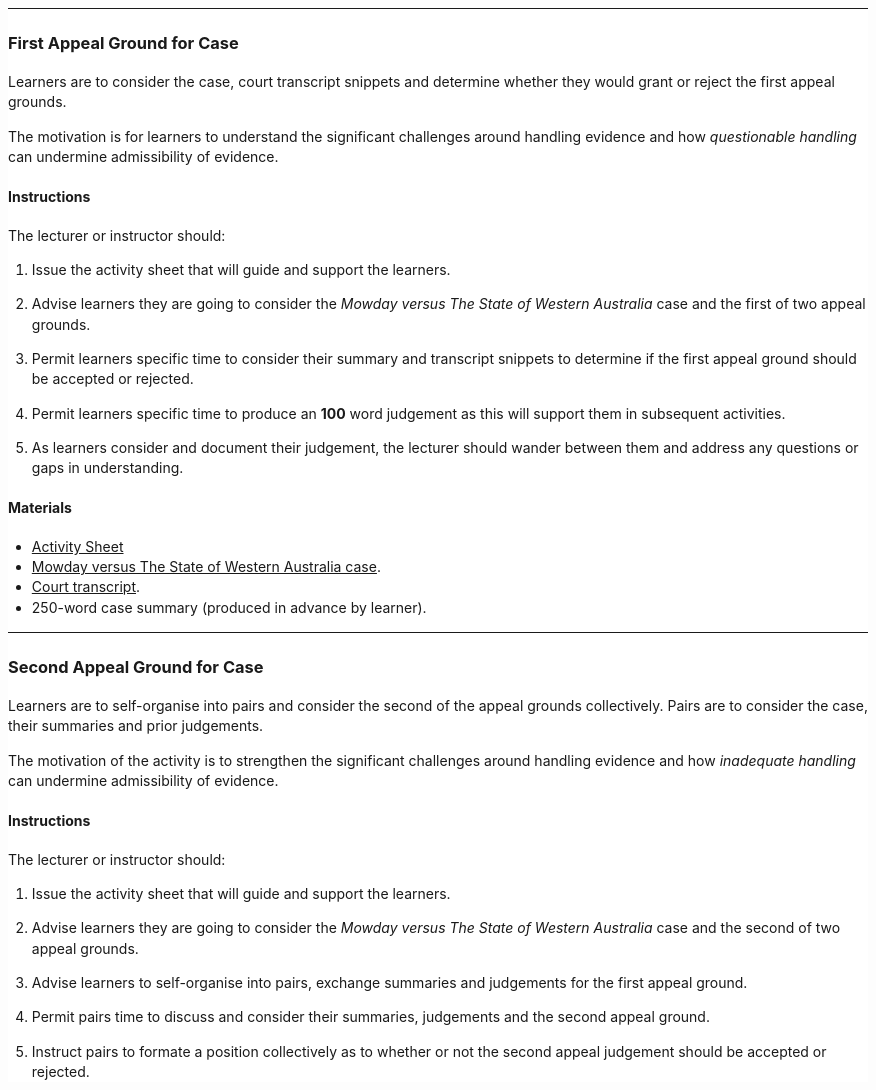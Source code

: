 ----
### First Appeal Ground for Case
Learners are to consider the case, court transcript snippets and determine whether they would grant or reject the first appeal grounds.

The motivation is for learners to understand the significant challenges around handling evidence and how *questionable handling* can undermine admissibility of evidence.

#### Instructions
The lecturer or instructor should:

1. Issue the activity sheet that will guide and support the learners.

2. Advise learners they are going to consider the *Mowday versus The State of Western Australia* case and the first of two appeal grounds.

3. Permit learners specific time to consider their summary and transcript snippets to determine if the first appeal ground should be accepted or rejected.

3. Permit learners specific time to produce an **100** word judgement as this will support them in subsequent activities.   

4. As learners consider and document their judgement, the lecturer should wander between them and address any questions or gaps in understanding.

#### Materials
* [Activity Sheet](../legalConcerns/handling/appealGroundOne.html)
* [Mowday versus The State of Western Australia case](../legalConcerns/handling/caseSummary.html).
* [Court transcript](../legalConcerns/handling/resources/mowday.pdf).
* 250-word case summary (produced in advance by learner).

---
### Second Appeal Ground for Case
Learners are to self-organise into pairs and consider the second of the appeal grounds collectively. Pairs are to consider the case, their summaries and prior judgements.

The motivation of the activity is to strengthen the significant challenges around handling evidence and how *inadequate handling* can undermine admissibility of evidence.

#### Instructions
The lecturer or instructor should:

1. Issue the activity sheet that will guide and support the learners.

2. Advise learners they are going to consider the *Mowday versus The State of Western Australia* case and the second of two appeal grounds.

3. Advise learners to self-organise into pairs, exchange summaries and judgements for the first appeal ground.

3. Permit pairs time to discuss and consider their summaries, judgements and the second appeal ground.

4. Instruct pairs to formate a position collectively as to whether or not the second appeal judgement should be accepted or rejected.
